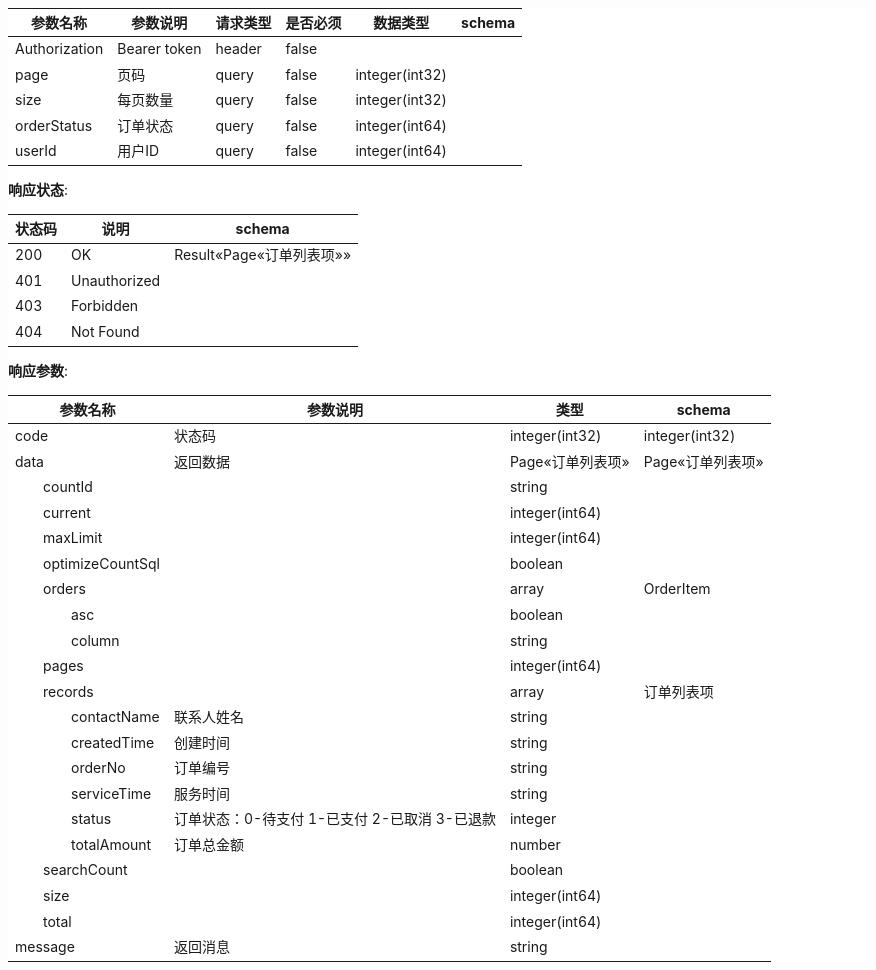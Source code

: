 
| 参数名称 | 参数说明 | 请求类型    | 是否必须 | 数据类型 | schema |
| -------- | -------- | ----- | -------- | -------- | ------ |
|Authorization|Bearer token|header|false|||
|page|页码|query|false|integer(int32)||
|size|每页数量|query|false|integer(int32)||
|orderStatus|订单状态|query|false|integer(int64)||
|userId|用户ID|query|false|integer(int64)||


**响应状态**:


| 状态码 | 说明 | schema |
| -------- | -------- | ----- | 
|200|OK|Result«Page«订单列表项»»|
|401|Unauthorized||
|403|Forbidden||
|404|Not Found||


**响应参数**:


| 参数名称 | 参数说明 | 类型 | schema |
| -------- | -------- | ----- |----- | 
|code|状态码|integer(int32)|integer(int32)|
|data|返回数据|Page«订单列表项»|Page«订单列表项»|
|&emsp;&emsp;countId||string||
|&emsp;&emsp;current||integer(int64)||
|&emsp;&emsp;maxLimit||integer(int64)||
|&emsp;&emsp;optimizeCountSql||boolean||
|&emsp;&emsp;orders||array|OrderItem|
|&emsp;&emsp;&emsp;&emsp;asc||boolean||
|&emsp;&emsp;&emsp;&emsp;column||string||
|&emsp;&emsp;pages||integer(int64)||
|&emsp;&emsp;records||array|订单列表项|
|&emsp;&emsp;&emsp;&emsp;contactName|联系人姓名|string||
|&emsp;&emsp;&emsp;&emsp;createdTime|创建时间|string||
|&emsp;&emsp;&emsp;&emsp;orderNo|订单编号|string||
|&emsp;&emsp;&emsp;&emsp;serviceTime|服务时间|string||
|&emsp;&emsp;&emsp;&emsp;status|订单状态：0-待支付 1-已支付 2-已取消 3-已退款|integer||
|&emsp;&emsp;&emsp;&emsp;totalAmount|订单总金额|number||
|&emsp;&emsp;searchCount||boolean||
|&emsp;&emsp;size||integer(int64)||
|&emsp;&emsp;total||integer(int64)||
|message|返回消息|string||